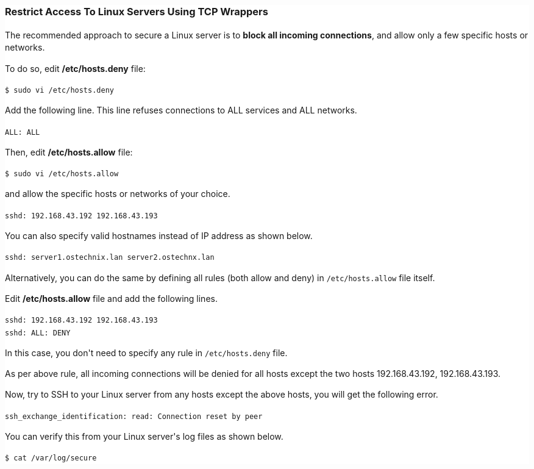 ### Restrict Access To Linux Servers Using TCP Wrappers

The recommended approach to secure a Linux server is to **block all incoming connections**, and allow only a few specific hosts or networks.

To do so, edit **/etc/hosts.deny** file:

```
$ sudo vi /etc/hosts.deny
```

Add the following line. This line refuses connections to ALL services and ALL networks.

```
ALL: ALL
```

Then, edit **/etc/hosts.allow** file:

```
$ sudo vi /etc/hosts.allow
```

and allow the specific hosts or networks of your choice.

```
sshd: 192.168.43.192 192.168.43.193
```

You can also specify valid hostnames instead of IP address as shown below.

```
sshd: server1.ostechnix.lan server2.ostechnx.lan
```

Alternatively, you can do the same by defining all rules (both allow and deny) in `/etc/hosts.allow` file itself.

Edit **/etc/hosts.allow** file and add the following lines.

```
sshd: 192.168.43.192 192.168.43.193
sshd: ALL: DENY
```

In this case, you don't need to specify any rule in `/etc/hosts.deny` file.

As per above rule, all incoming connections will be denied for all hosts except the two hosts 192.168.43.192, 192.168.43.193.

Now, try to SSH to your Linux server from any hosts except the above hosts, you will get the following error.

```
ssh_exchange_identification: read: Connection reset by peer
```

You can verify this from your Linux server's log files as shown below.

```
$ cat /var/log/secure
```

